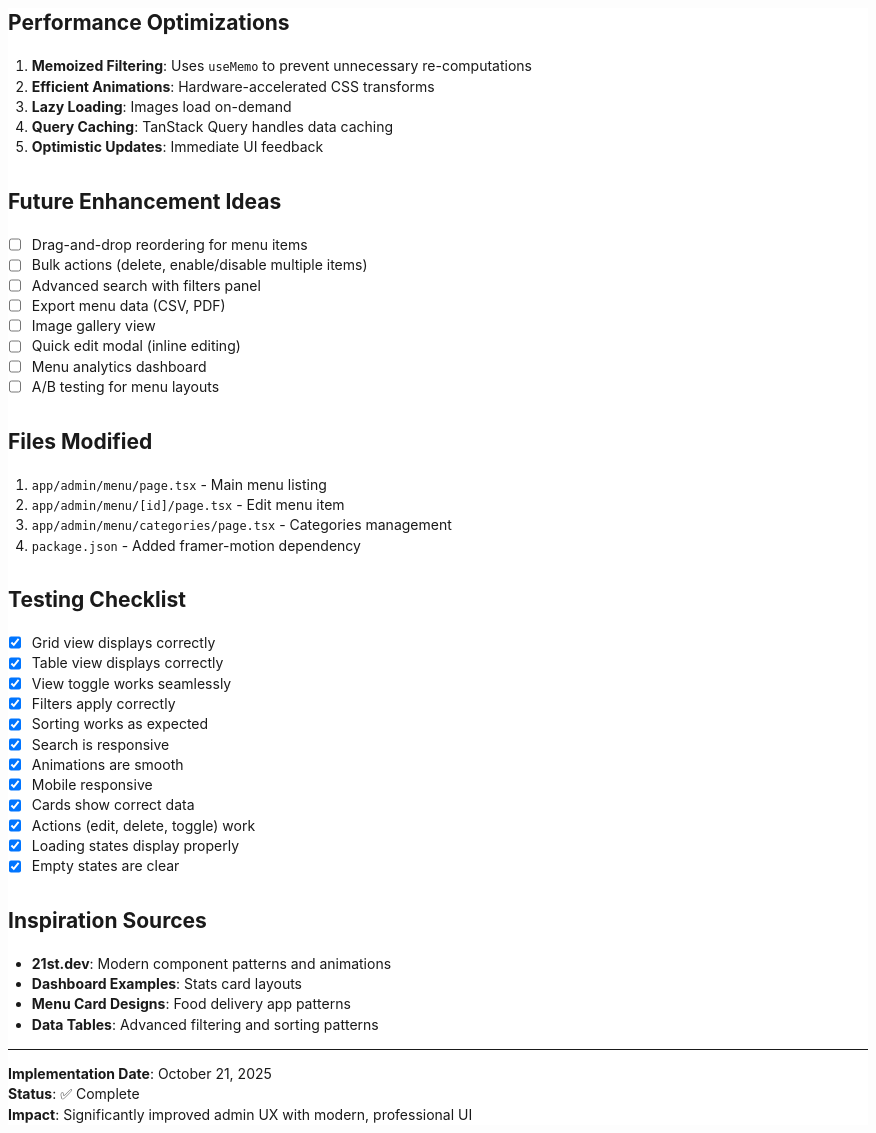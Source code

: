 ## Performance Optimizations

1. **Memoized Filtering**: Uses `useMemo` to prevent unnecessary re-computations
2. **Efficient Animations**: Hardware-accelerated CSS transforms
3. **Lazy Loading**: Images load on-demand
4. **Query Caching**: TanStack Query handles data caching
5. **Optimistic Updates**: Immediate UI feedback

## Future Enhancement Ideas

- [ ] Drag-and-drop reordering for menu items
- [ ] Bulk actions (delete, enable/disable multiple items)
- [ ] Advanced search with filters panel
- [ ] Export menu data (CSV, PDF)
- [ ] Image gallery view
- [ ] Quick edit modal (inline editing)
- [ ] Menu analytics dashboard
- [ ] A/B testing for menu layouts

## Files Modified

1. `app/admin/menu/page.tsx` - Main menu listing
2. `app/admin/menu/[id]/page.tsx` - Edit menu item
3. `app/admin/menu/categories/page.tsx` - Categories management
4. `package.json` - Added framer-motion dependency

## Testing Checklist

- [x] Grid view displays correctly
- [x] Table view displays correctly
- [x] View toggle works seamlessly
- [x] Filters apply correctly
- [x] Sorting works as expected
- [x] Search is responsive
- [x] Animations are smooth
- [x] Mobile responsive
- [x] Cards show correct data
- [x] Actions (edit, delete, toggle) work
- [x] Loading states display properly
- [x] Empty states are clear

## Inspiration Sources

- **21st.dev**: Modern component patterns and animations
- **Dashboard Examples**: Stats card layouts
- **Menu Card Designs**: Food delivery app patterns
- **Data Tables**: Advanced filtering and sorting patterns

---

**Implementation Date**: October 21, 2025  
**Status**: ✅ Complete  
**Impact**: Significantly improved admin UX with modern, professional UI
